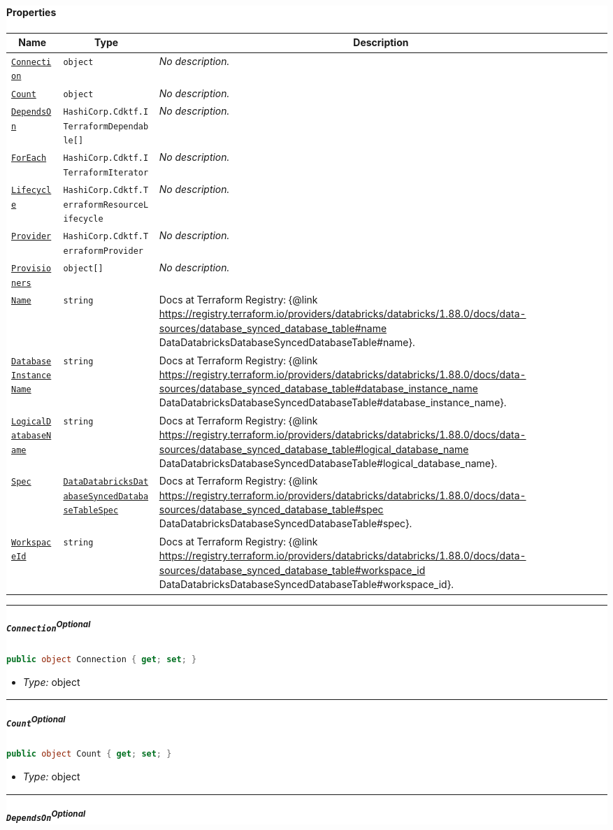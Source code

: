 #### Properties <a name="Properties" id="Properties"></a>

| **Name** | **Type** | **Description** |
| --- | --- | --- |
| <code><a href="#@cdktf/provider-databricks.dataDatabricksDatabaseSyncedDatabaseTable.DataDatabricksDatabaseSyncedDatabaseTableConfig.property.connection">Connection</a></code> | <code>object</code> | *No description.* |
| <code><a href="#@cdktf/provider-databricks.dataDatabricksDatabaseSyncedDatabaseTable.DataDatabricksDatabaseSyncedDatabaseTableConfig.property.count">Count</a></code> | <code>object</code> | *No description.* |
| <code><a href="#@cdktf/provider-databricks.dataDatabricksDatabaseSyncedDatabaseTable.DataDatabricksDatabaseSyncedDatabaseTableConfig.property.dependsOn">DependsOn</a></code> | <code>HashiCorp.Cdktf.ITerraformDependable[]</code> | *No description.* |
| <code><a href="#@cdktf/provider-databricks.dataDatabricksDatabaseSyncedDatabaseTable.DataDatabricksDatabaseSyncedDatabaseTableConfig.property.forEach">ForEach</a></code> | <code>HashiCorp.Cdktf.ITerraformIterator</code> | *No description.* |
| <code><a href="#@cdktf/provider-databricks.dataDatabricksDatabaseSyncedDatabaseTable.DataDatabricksDatabaseSyncedDatabaseTableConfig.property.lifecycle">Lifecycle</a></code> | <code>HashiCorp.Cdktf.TerraformResourceLifecycle</code> | *No description.* |
| <code><a href="#@cdktf/provider-databricks.dataDatabricksDatabaseSyncedDatabaseTable.DataDatabricksDatabaseSyncedDatabaseTableConfig.property.provider">Provider</a></code> | <code>HashiCorp.Cdktf.TerraformProvider</code> | *No description.* |
| <code><a href="#@cdktf/provider-databricks.dataDatabricksDatabaseSyncedDatabaseTable.DataDatabricksDatabaseSyncedDatabaseTableConfig.property.provisioners">Provisioners</a></code> | <code>object[]</code> | *No description.* |
| <code><a href="#@cdktf/provider-databricks.dataDatabricksDatabaseSyncedDatabaseTable.DataDatabricksDatabaseSyncedDatabaseTableConfig.property.name">Name</a></code> | <code>string</code> | Docs at Terraform Registry: {@link https://registry.terraform.io/providers/databricks/databricks/1.88.0/docs/data-sources/database_synced_database_table#name DataDatabricksDatabaseSyncedDatabaseTable#name}. |
| <code><a href="#@cdktf/provider-databricks.dataDatabricksDatabaseSyncedDatabaseTable.DataDatabricksDatabaseSyncedDatabaseTableConfig.property.databaseInstanceName">DatabaseInstanceName</a></code> | <code>string</code> | Docs at Terraform Registry: {@link https://registry.terraform.io/providers/databricks/databricks/1.88.0/docs/data-sources/database_synced_database_table#database_instance_name DataDatabricksDatabaseSyncedDatabaseTable#database_instance_name}. |
| <code><a href="#@cdktf/provider-databricks.dataDatabricksDatabaseSyncedDatabaseTable.DataDatabricksDatabaseSyncedDatabaseTableConfig.property.logicalDatabaseName">LogicalDatabaseName</a></code> | <code>string</code> | Docs at Terraform Registry: {@link https://registry.terraform.io/providers/databricks/databricks/1.88.0/docs/data-sources/database_synced_database_table#logical_database_name DataDatabricksDatabaseSyncedDatabaseTable#logical_database_name}. |
| <code><a href="#@cdktf/provider-databricks.dataDatabricksDatabaseSyncedDatabaseTable.DataDatabricksDatabaseSyncedDatabaseTableConfig.property.spec">Spec</a></code> | <code><a href="#@cdktf/provider-databricks.dataDatabricksDatabaseSyncedDatabaseTable.DataDatabricksDatabaseSyncedDatabaseTableSpec">DataDatabricksDatabaseSyncedDatabaseTableSpec</a></code> | Docs at Terraform Registry: {@link https://registry.terraform.io/providers/databricks/databricks/1.88.0/docs/data-sources/database_synced_database_table#spec DataDatabricksDatabaseSyncedDatabaseTable#spec}. |
| <code><a href="#@cdktf/provider-databricks.dataDatabricksDatabaseSyncedDatabaseTable.DataDatabricksDatabaseSyncedDatabaseTableConfig.property.workspaceId">WorkspaceId</a></code> | <code>string</code> | Docs at Terraform Registry: {@link https://registry.terraform.io/providers/databricks/databricks/1.88.0/docs/data-sources/database_synced_database_table#workspace_id DataDatabricksDatabaseSyncedDatabaseTable#workspace_id}. |

---

##### `Connection`<sup>Optional</sup> <a name="Connection" id="@cdktf/provider-databricks.dataDatabricksDatabaseSyncedDatabaseTable.DataDatabricksDatabaseSyncedDatabaseTableConfig.property.connection"></a>

```csharp
public object Connection { get; set; }
```

- *Type:* object

---

##### `Count`<sup>Optional</sup> <a name="Count" id="@cdktf/provider-databricks.dataDatabricksDatabaseSyncedDatabaseTable.DataDatabricksDatabaseSyncedDatabaseTableConfig.property.count"></a>

```csharp
public object Count { get; set; }
```

- *Type:* object

---

##### `DependsOn`<sup>Optional</sup> <a name="DependsOn" id="@cdktf/provider-databricks.dataDatabricksDatabaseSyncedDatabaseTable.DataDatabricksDatabaseSyncedDatabaseTableConfig.property.dependsOn"></a>
